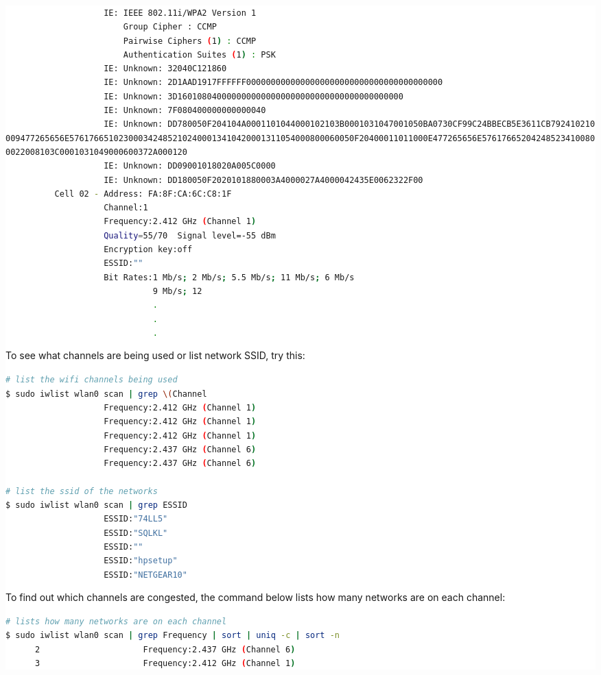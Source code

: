 ```bash
                    IE: IEEE 802.11i/WPA2 Version 1
                        Group Cipher : CCMP
                        Pairwise Ciphers (1) : CCMP
                        Authentication Suites (1) : PSK
                    IE: Unknown: 32040C121860
                    IE: Unknown: 2D1AAD1917FFFFFF0000000000000000000000000000000000000000
                    IE: Unknown: 3D1601080400000000000000000000000000000000000000
                    IE: Unknown: 7F080400000000000040
                    IE: Unknown: DD780050F204104A0001101044000102103B0001031047001050BA0730CF99C24BBECB5E3611CB792410210009477265656E5761766510230003424852102400013410420001311054000800060050F20400011011000E477265656E576176652042485234100800022008103C0001031049000600372A000120
                    IE: Unknown: DD09001018020A005C0000
                    IE: Unknown: DD180050F2020101880003A4000027A4000042435E0062322F00
          Cell 02 - Address: FA:8F:CA:6C:C8:1F
                    Channel:1
                    Frequency:2.412 GHz (Channel 1)
                    Quality=55/70  Signal level=-55 dBm
                    Encryption key:off
                    ESSID:""
                    Bit Rates:1 Mb/s; 2 Mb/s; 5.5 Mb/s; 11 Mb/s; 6 Mb/s
                              9 Mb/s; 12
                              .
                              .
                              .
```

To see what channels are being used or list network SSID, try this:

```bash
# list the wifi channels being used
$ sudo iwlist wlan0 scan | grep \(Channel
                    Frequency:2.412 GHz (Channel 1)
                    Frequency:2.412 GHz (Channel 1)
                    Frequency:2.412 GHz (Channel 1)
                    Frequency:2.437 GHz (Channel 6)
                    Frequency:2.437 GHz (Channel 6)

# list the ssid of the networks
$ sudo iwlist wlan0 scan | grep ESSID
                    ESSID:"74LL5"
                    ESSID:"SQLKL"
                    ESSID:""
                    ESSID:"hpsetup"
                    ESSID:"NETGEAR10"
```

To find out which channels are congested, the command below
lists how many networks are on each channel:

```bash
# lists how many networks are on each channel
$ sudo iwlist wlan0 scan | grep Frequency | sort | uniq -c | sort -n
      2                     Frequency:2.437 GHz (Channel 6)
      3                     Frequency:2.412 GHz (Channel 1)
```

